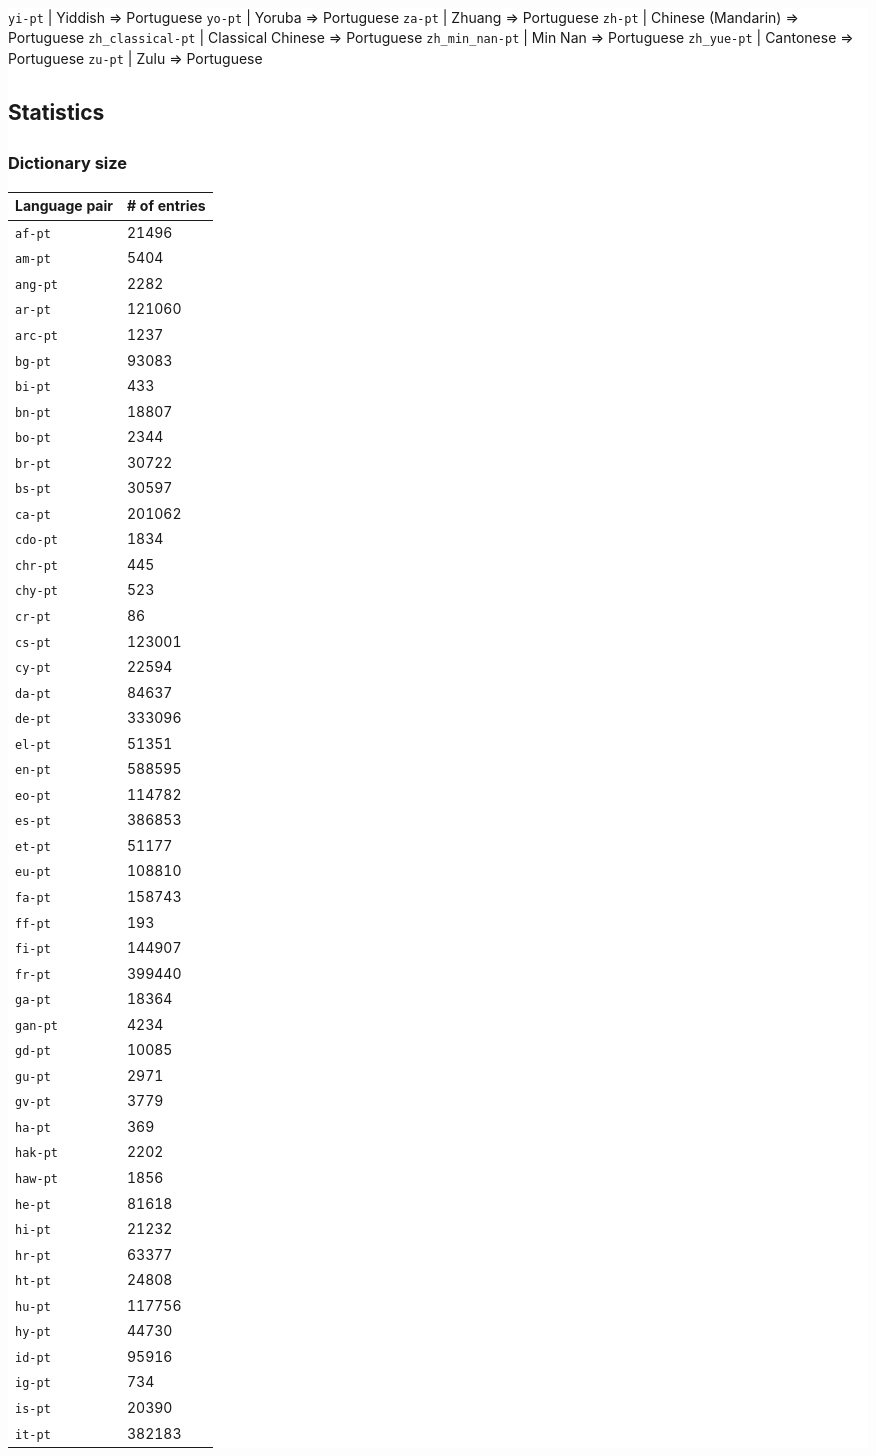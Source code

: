 `yi-pt` | Yiddish => Portuguese
`yo-pt` | Yoruba => Portuguese
`za-pt` | Zhuang => Portuguese
`zh-pt` | Chinese (Mandarin) => Portuguese
`zh_classical-pt` | Classical Chinese => Portuguese
`zh_min_nan-pt` | Min Nan => Portuguese
`zh_yue-pt` | Cantonese => Portuguese
`zu-pt` | Zulu => Portuguese

## Statistics

### Dictionary size

Language pair | # of entries
------------- | ------------
`af-pt` | 21496
`am-pt` | 5404
`ang-pt` | 2282
`ar-pt` | 121060
`arc-pt` | 1237
`bg-pt` | 93083
`bi-pt` | 433
`bn-pt` | 18807
`bo-pt` | 2344
`br-pt` | 30722
`bs-pt` | 30597
`ca-pt` | 201062
`cdo-pt` | 1834
`chr-pt` | 445
`chy-pt` | 523
`cr-pt` | 86
`cs-pt` | 123001
`cy-pt` | 22594
`da-pt` | 84637
`de-pt` | 333096
`el-pt` | 51351
`en-pt` | 588595
`eo-pt` | 114782
`es-pt` | 386853
`et-pt` | 51177
`eu-pt` | 108810
`fa-pt` | 158743
`ff-pt` | 193
`fi-pt` | 144907
`fr-pt` | 399440
`ga-pt` | 18364
`gan-pt` | 4234
`gd-pt` | 10085
`gu-pt` | 2971
`gv-pt` | 3779
`ha-pt` | 369
`hak-pt` | 2202
`haw-pt` | 1856
`he-pt` | 81618
`hi-pt` | 21232
`hr-pt` | 63377
`ht-pt` | 24808
`hu-pt` | 117756
`hy-pt` | 44730
`id-pt` | 95916
`ig-pt` | 734
`is-pt` | 20390
`it-pt` | 382183